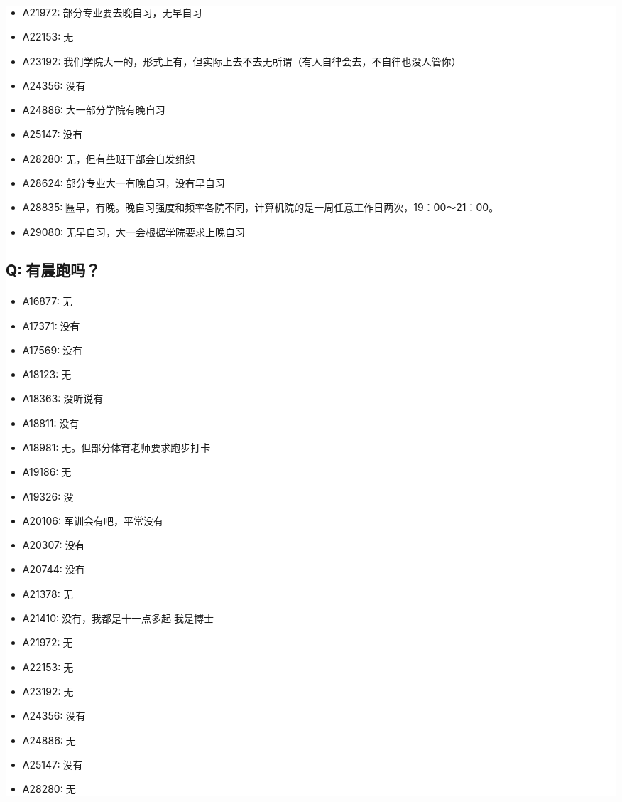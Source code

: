 - A21972: 部分专业要去晚自习，无早自习

- A22153: 无

- A23192: 我们学院大一的，形式上有，但实际上去不去无所谓（有人自律会去，不自律也没人管你）

- A24356: 没有

- A24886: 大一部分学院有晚自习

- A25147: 没有

- A28280: 无，但有些班干部会自发组织

- A28624: 部分专业大一有晚自习，没有早自习

- A28835: 🈚️早，有晚。晚自习强度和频率各院不同，计算机院的是一周任意工作日两次，19：00～21：00。

- A29080: 无早自习，大一会根据学院要求上晚自习

## Q: 有晨跑吗？

- A16877: 无

- A17371: 没有

- A17569: 没有

- A18123: 无

- A18363: 没听说有

- A18811: 没有

- A18981: 无。但部分体育老师要求跑步打卡

- A19186: 无

- A19326: 没

- A20106: 军训会有吧，平常没有

- A20307: 没有

- A20744: 没有

- A21378: 无

- A21410: 没有，我都是十一点多起 我是博士

- A21972: 无

- A22153: 无

- A23192: 无

- A24356: 没有

- A24886: 无

- A25147: 没有

- A28280: 无
